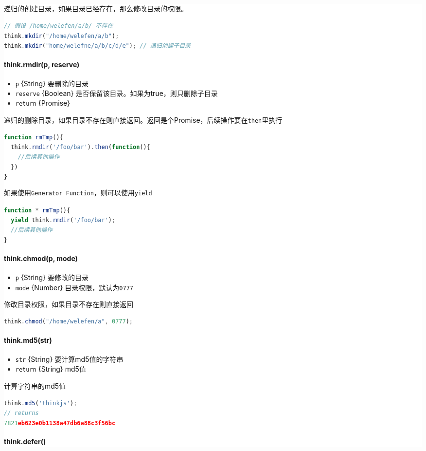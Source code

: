 递归的创建目录，如果目录已经存在，那么修改目录的权限。

```js
// 假设 /home/welefen/a/b/ 不存在
think.mkdir("/home/welefen/a/b");
think.mkdir("home/welefne/a/b/c/d/e"); // 递归创建子目录
```

#### think.rmdir(p, reserve)

* `p` {String} 要删除的目录
* `reserve` {Boolean} 是否保留该目录。如果为true，则只删除子目录
* `return` {Promise}

递归的删除目录，如果目录不存在则直接返回。返回是个Promise，后续操作要在`then`里执行

```js
function rmTmp(){
  think.rmdir('/foo/bar').then(function(){
    //后续其他操作
  })
}
```

如果使用`Generator Function`，则可以使用`yield`

```js
function * rmTmp(){
  yield think.rmdir('/foo/bar');
  //后续其他操作
}
```

#### think.chmod(p, mode)

* `p` {String} 要修改的目录
* `mode` {Number} 目录权限，默认为`0777`

修改目录权限，如果目录不存在则直接返回

```js
think.chmod("/home/welefen/a", 0777);
```


#### think.md5(str)

* `str` {String} 要计算md5值的字符串
* `return` {String} md5值

计算字符串的md5值

```js
think.md5('thinkjs'); 
// returns
7821eb623e0b1138a47db6a88c3f56bc
```


#### think.defer()
